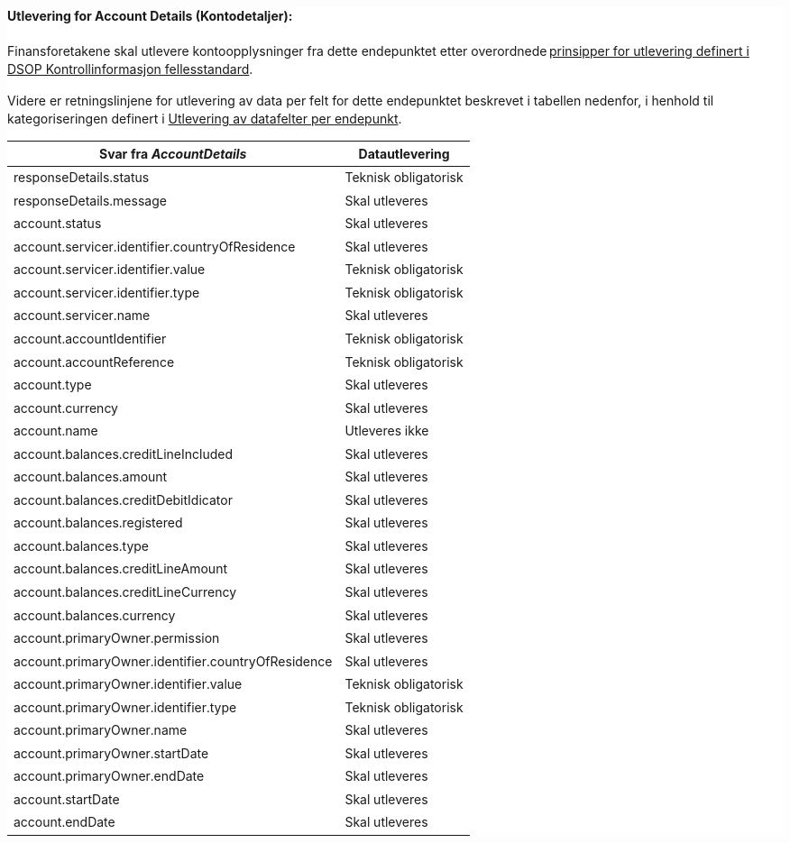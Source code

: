 #### Utlevering for Account Details (Kontodetaljer):
Finansforetakene skal utlevere kontoopplysninger fra dette endepunktet etter overordnede [prinsipper for utlevering definert i DSOP Kontrollinformasjon fellesstandard](https://dokumentasjon.dsop.no/dsop_v2fellesstandard_datamodel.html#principles-for-delivery-of-information-via-dsop-control-information-common-standard).

Videre er retningslinjene for utlevering av data per felt for dette endepunktet beskrevet i tabellen nedenfor, i henhold til kategoriseringen definert i [Utlevering av datafelter per endepunkt](https://dokumentasjon.dsop.no/dsop_v2oed_l%C3%B8sningsbeskrivelse.html#utlevering-av-datafelter-per-endepunkt).

| Svar fra *AccountDetails*                          | Datautlevering       |
|----------------------------------------------------|----------------------|
| responseDetails.status                             | Teknisk obligatorisk |
| responseDetails.message | Skal utleveres |  | |                      |
| account.status                                     | Skal utleveres       |
| account.servicer.identifier.countryOfResidence     | Skal utleveres       |
| account.servicer.identifier.value                  | Teknisk obligatorisk |
| account.servicer.identifier.type                   | Teknisk obligatorisk |
| account.servicer.name                              | Skal utleveres       |
| account.accountIdentifier                          | Teknisk obligatorisk |
| account.accountReference                           | Teknisk obligatorisk |
| account.type                                       | Skal utleveres       |
| account.currency                                   | Skal utleveres       |
| account.name                                       | Utleveres ikke       |
| account.balances.creditLineIncluded                | Skal utleveres       |
| account.balances.amount                            | Skal utleveres       |
| account.balances.creditDebitIdicator               | Skal utleveres       |
| account.balances.registered                        | Skal utleveres       |
| account.balances.type                              | Skal utleveres       |
| account.balances.creditLineAmount                  | Skal utleveres       |
| account.balances.creditLineCurrency                | Skal utleveres       |
| account.balances.currency                          | Skal utleveres       |
| account.primaryOwner.permission                    | Skal utleveres       |
| account.primaryOwner.identifier.countryOfResidence | Skal utleveres       |
| account.primaryOwner.identifier.value              | Teknisk obligatorisk |
| account.primaryOwner.identifier.type               | Teknisk obligatorisk |
| account.primaryOwner.name                          | Skal utleveres       |
| account.primaryOwner.startDate                     | Skal utleveres       |
| account.primaryOwner.endDate                       | Skal utleveres       |
| account.startDate                                  | Skal utleveres       |
| account.endDate                                    | Skal utleveres       |
